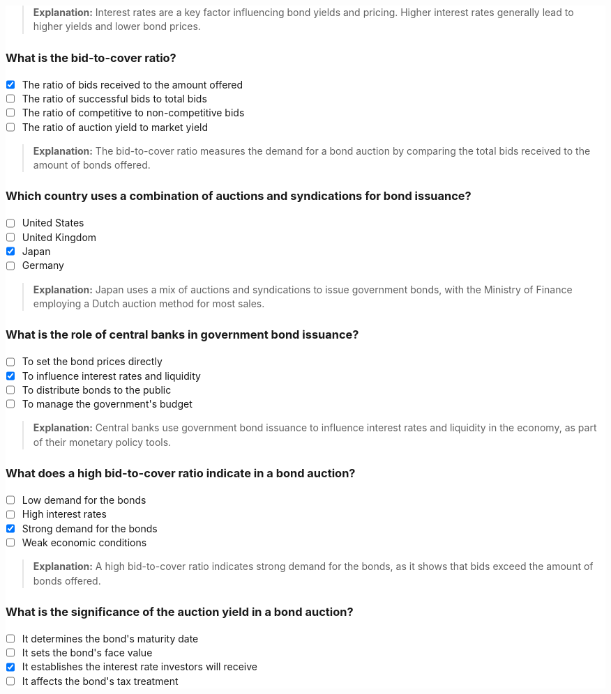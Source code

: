 > **Explanation:** Interest rates are a key factor influencing bond yields and pricing. Higher interest rates generally lead to higher yields and lower bond prices.

### What is the bid-to-cover ratio?

- [x] The ratio of bids received to the amount offered
- [ ] The ratio of successful bids to total bids
- [ ] The ratio of competitive to non-competitive bids
- [ ] The ratio of auction yield to market yield

> **Explanation:** The bid-to-cover ratio measures the demand for a bond auction by comparing the total bids received to the amount of bonds offered.

### Which country uses a combination of auctions and syndications for bond issuance?

- [ ] United States
- [ ] United Kingdom
- [x] Japan
- [ ] Germany

> **Explanation:** Japan uses a mix of auctions and syndications to issue government bonds, with the Ministry of Finance employing a Dutch auction method for most sales.

### What is the role of central banks in government bond issuance?

- [ ] To set the bond prices directly
- [x] To influence interest rates and liquidity
- [ ] To distribute bonds to the public
- [ ] To manage the government's budget

> **Explanation:** Central banks use government bond issuance to influence interest rates and liquidity in the economy, as part of their monetary policy tools.

### What does a high bid-to-cover ratio indicate in a bond auction?

- [ ] Low demand for the bonds
- [ ] High interest rates
- [x] Strong demand for the bonds
- [ ] Weak economic conditions

> **Explanation:** A high bid-to-cover ratio indicates strong demand for the bonds, as it shows that bids exceed the amount of bonds offered.

### What is the significance of the auction yield in a bond auction?

- [ ] It determines the bond's maturity date
- [ ] It sets the bond's face value
- [x] It establishes the interest rate investors will receive
- [ ] It affects the bond's tax treatment
